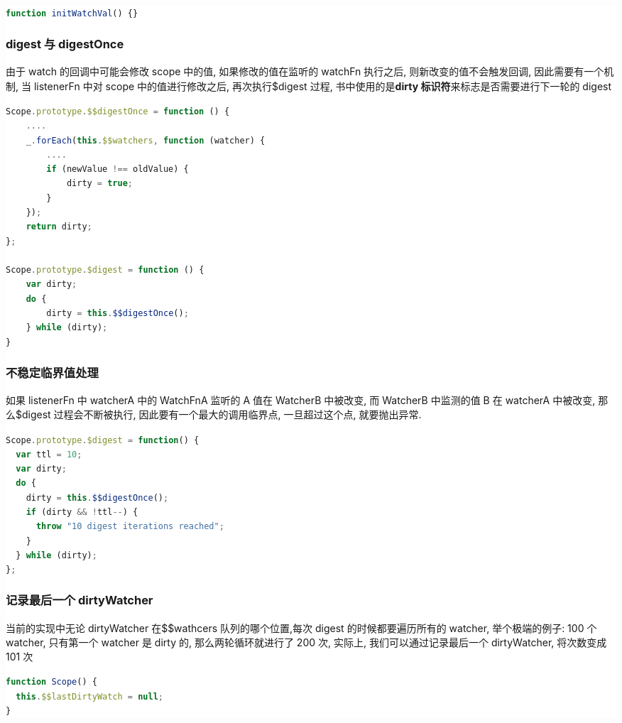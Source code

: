 ```javascript
function initWatchVal() {}
```

### digest 与 digestOnce

由于 watch 的回调中可能会修改 scope 中的值, 如果修改的值在监听的 watchFn 执行之后, 则新改变的值不会触发回调, 因此需要有一个机制, 当 listenerFn 中对 scope 中的值进行修改之后, 再次执行\$digest 过程, 书中使用的是**dirty 标识符**来标志是否需要进行下一轮的 digest

```javascript
Scope.prototype.$$digestOnce = function () {
    ....
    _.forEach(this.$$watchers, function (watcher) {
        ....
        if (newValue !== oldValue) {
            dirty = true;
        }
    });
    return dirty;
};

Scope.prototype.$digest = function () {
    var dirty;
    do {
        dirty = this.$$digestOnce();
    } while (dirty);
}
```

### 不稳定临界值处理

如果 listenerFn 中 watcherA 中的 WatchFnA 监听的 A 值在 WatcherB 中被改变, 而 WatcherB 中监测的值 B 在 watcherA 中被改变, 那么\$digest 过程会不断被执行, 因此要有一个最大的调用临界点, 一旦超过这个点, 就要抛出异常.

```javascript
Scope.prototype.$digest = function() {
  var ttl = 10;
  var dirty;
  do {
    dirty = this.$$digestOnce();
    if (dirty && !ttl--) {
      throw "10 digest iterations reached";
    }
  } while (dirty);
};
```

### 记录最后一个 dirtyWatcher

当前的实现中无论 dirtyWatcher 在\$\$wathcers 队列的哪个位置,每次 digest 的时候都要遍历所有的 watcher, 举个极端的例子: 100 个 watcher, 只有第一个 watcher 是 dirty 的, 那么两轮循环就进行了 200 次, 实际上, 我们可以通过记录最后一个 dirtyWatcher, 将次数变成 101 次

```javascript
function Scope() {
  this.$$lastDirtyWatch = null;
}
```
